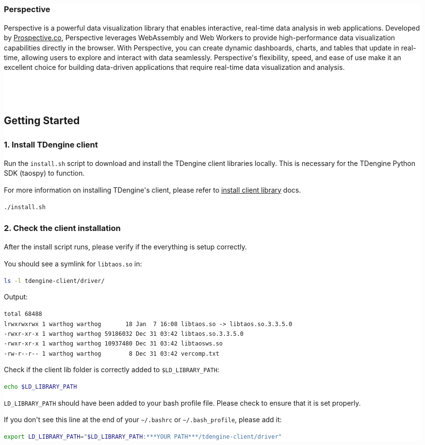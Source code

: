 ### Perspective

Perspective is a powerful data visualization library that enables interactive, real-time data analysis in web applications. Developed by [Prospective.co](https://prospective.co), Perspective leverages WebAssembly and Web Workers to provide high-performance data visualization capabilities directly in the browser. With Perspective, you can create dynamic dashboards, charts, and tables that update in real-time, allowing users to explore and interact with data seamlessly. Perspective's flexibility, speed, and ease of use make it an excellent choice for building data-driven applications that require real-time data visualization and analysis.

<br/><br/>

## Getting Started

### 1. Install TDengine client

Run the `install.sh` script to download and install the TDengine client libraries locally. This is necessary for the TDengine Python SDK (taospy) to function.

For more information on installing TDengine's client, please refer to [install client library](https://docs.tdengine.com/tdengine-reference/client-libraries/#install-client-driver) docs.

```sh
./install.sh
```

### 2. Check the client installation

After the install script runs, please verify if the everything is setup correctly.

You should see a symlink for `libtaos.so` in:

```sh
ls -l tdengine-client/driver/
```

Output:

```txt
total 68488
lrwxrwxrwx 1 warthog warthog       18 Jan  7 16:08 libtaos.so -> libtaos.so.3.3.5.0
-rwxr-xr-x 1 warthog warthog 59186032 Dec 31 03:42 libtaos.so.3.3.5.0
-rwxr-xr-x 1 warthog warthog 10937480 Dec 31 03:42 libtaosws.so
-rw-r--r-- 1 warthog warthog        8 Dec 31 03:42 vercomp.txt
```

Check if the client lib folder is correctly added to `$LD_LIBRARY_PATH`:

```sh
echo $LD_LIBRARY_PATH
```

`LD_LIBRARY_PATH` should have been added to your bash profile file. Please check to ensure that it is set properly.

If you don't see this line at the end of your `~/.bashrc` or `~/.bash_profile`, please add it:

```sh
export LD_LIBRARY_PATH="$LD_LIBRARY_PATH:***YOUR PATH***/tdengine-client/driver"
```
